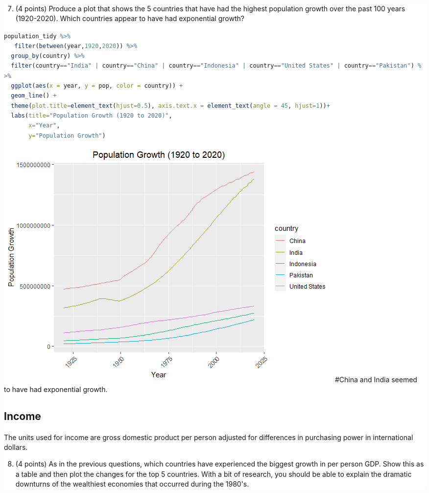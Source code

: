 7. (4 points) Produce a plot that shows the 5 countries that have had the highest population growth over the past 100 years (1920-2020). Which countries appear to have had exponential growth?  

```r
population_tidy %>%
   filter(between(year,1920,2020)) %>%
  group_by(country) %>%
  filter(country=="India" | country=="China" | country=="Indonesia" | country=="United States" | country=="Pakistan") %>% 
  ggplot(aes(x = year, y = pop, color = country)) +
  geom_line() +
  theme(plot.title=element_text(hjust=0.5), axis.text.x = element_text(angle = 45, hjust=1))+
  labs(title="Population Growth (1920 to 2020)",
       x="Year",
       y="Population Growth")
```

![](midterm_2_files/figure-html/unnamed-chunk-20-1.png)
#China and India seemed to have had exponential growth.

## Income
The units used for income are gross domestic product per person adjusted for differences in purchasing power in international dollars.

8. (4 points) As in the previous questions, which countries have experienced the biggest growth in per person GDP. Show this as a table and then plot the changes for the top 5 countries. With a bit of research, you should be able to explain the dramatic downturns of the wealthiest economies that occurred during the 1980's.
